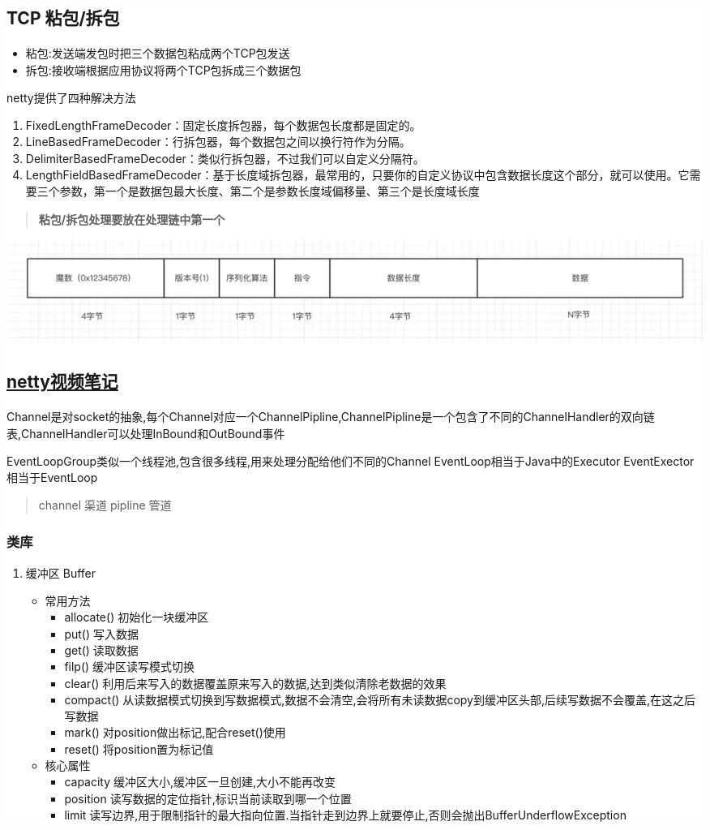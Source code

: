 
## TCP 粘包/拆包

- 粘包:发送端发包时把三个数据包粘成两个TCP包发送
- 拆包:接收端根据应用协议将两个TCP包拆成三个数据包

netty提供了四种解决方法

1. FixedLengthFrameDecoder：固定长度拆包器，每个数据包长度都是固定的。
2. LineBasedFrameDecoder：行拆包器，每个数据包之间以换行符作为分隔。
3. DelimiterBasedFrameDecoder：类似行拆包器，不过我们可以自定义分隔符。
4. LengthFieldBasedFrameDecoder：基于长度域拆包器，最常用的，只要你的自定义协议中包含数据长度这个部分，就可以使用。它需要三个参数，第一个是数据包最大长度、第二个是参数长度域偏移量、第三个是长度域长度

> **粘包/拆包处理要放在处理链中第一个**

![通信协议](../../img/1383122-20200425144254261-1102259668.png)

## [netty视频笔记](https://v-wb.youku.com/v_show/id_XMzQ5NTE5MzEzNg==.html)

Channel是对socket的抽象,每个Channel对应一个ChannelPipline,ChannelPipline是一个包含了不同的ChannelHandler的双向链表,ChannelHandler可以处理InBound和OutBound事件

EventLoopGroup类似一个线程池,包含很多线程,用来处理分配给他们不同的Channel
EventLoop相当于Java中的Executor
EventExector相当于EventLoop



> channel 渠道
> pipline  管道



### 类库

1. 缓冲区 Buffer

   - 常用方法
     - allocate()  初始化一块缓冲区
     - put()  写入数据
     - get()  读取数据
     - filp()  缓冲区读写模式切换
     - clear()  利用后来写入的数据覆盖原来写入的数据,达到类似清除老数据的效果
     - compact()  从读数据模式切换到写数据模式,数据不会清空,会将所有未读数据copy到缓冲区头部,后续写数据不会覆盖,在这之后写数据
     - mark()  对position做出标记,配合reset()使用
     - reset()  将position置为标记值
   - 核心属性
     - capacity  缓冲区大小,缓冲区一旦创建,大小不能再改变
     - position  读写数据的定位指针,标识当前读取到哪一个位置
     - limit  读写边界,用于限制指针的最大指向位置.当指针走到边界上就要停止,否则会抛出BufferUnderflowException
   